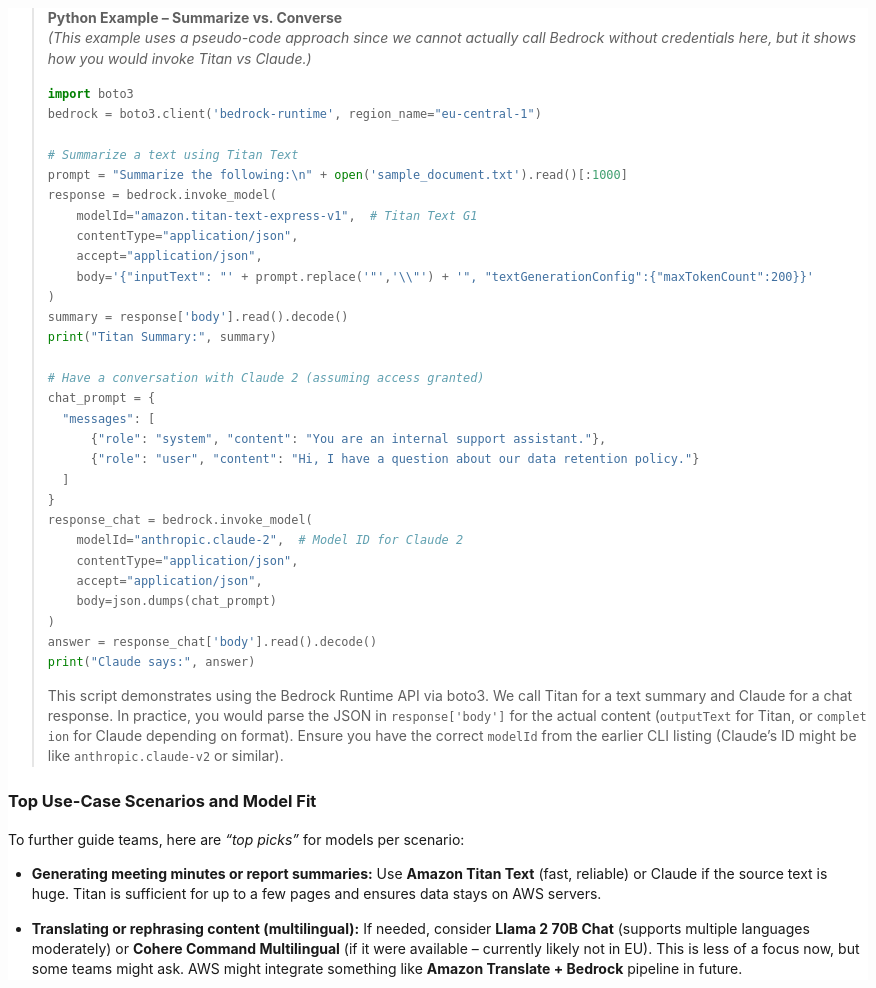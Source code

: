 > **Python Example – Summarize vs. Converse**  
> _(This example uses a pseudo-code approach since we cannot actually call Bedrock without credentials here, but it shows how you would invoke Titan vs Claude.)_
> 
> ```python
> import boto3
> bedrock = boto3.client('bedrock-runtime', region_name="eu-central-1")
> 
> # Summarize a text using Titan Text
> prompt = "Summarize the following:\n" + open('sample_document.txt').read()[:1000]
> response = bedrock.invoke_model(
>     modelId="amazon.titan-text-express-v1",  # Titan Text G1
>     contentType="application/json",
>     accept="application/json",
>     body='{"inputText": "' + prompt.replace('"','\\"') + '", "textGenerationConfig":{"maxTokenCount":200}}'
> )
> summary = response['body'].read().decode()
> print("Titan Summary:", summary)
> 
> # Have a conversation with Claude 2 (assuming access granted)
> chat_prompt = {
>   "messages": [
>       {"role": "system", "content": "You are an internal support assistant."},
>       {"role": "user", "content": "Hi, I have a question about our data retention policy."}
>   ]
> }
> response_chat = bedrock.invoke_model(
>     modelId="anthropic.claude-2",  # Model ID for Claude 2
>     contentType="application/json",
>     accept="application/json",
>     body=json.dumps(chat_prompt)
> )
> answer = response_chat['body'].read().decode()
> print("Claude says:", answer)
> ```
> 
> This script demonstrates using the Bedrock Runtime API via boto3. We call Titan for a text summary and Claude for a chat response. In practice, you would parse the JSON in `response['body']` for the actual content (`outputText` for Titan, or `completion` for Claude depending on format). Ensure you have the correct `modelId` from the earlier CLI listing (Claude’s ID might be like `anthropic.claude-v2` or similar).

### Top Use-Case Scenarios and Model Fit

To further guide teams, here are _“top picks”_ for models per scenario:

- **Generating meeting minutes or report summaries:** Use **Amazon Titan Text** (fast, reliable) or Claude if the source text is huge. Titan is sufficient for up to a few pages and ensures data stays on AWS servers.
    
- **Translating or rephrasing content (multilingual):** If needed, consider **Llama 2 70B Chat** (supports multiple languages moderately) or **Cohere Command Multilingual** (if it were available – currently likely not in EU). This is less of a focus now, but some teams might ask. AWS might integrate something like **Amazon Translate + Bedrock** pipeline in future.
    